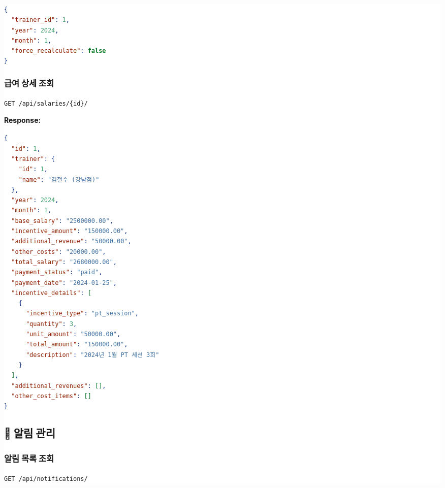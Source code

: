 ```json
{
  "trainer_id": 1,
  "year": 2024,
  "month": 1,
  "force_recalculate": false
}
```

### 급여 상세 조회

```http
GET /api/salaries/{id}/
```

**Response:**

```json
{
  "id": 1,
  "trainer": {
    "id": 1,
    "name": "김철수 (강남점)"
  },
  "year": 2024,
  "month": 1,
  "base_salary": "2500000.00",
  "incentive_amount": "150000.00",
  "additional_revenue": "50000.00",
  "other_costs": "20000.00",
  "total_salary": "2680000.00",
  "payment_status": "paid",
  "payment_date": "2024-01-25",
  "incentive_details": [
    {
      "incentive_type": "pt_session",
      "quantity": 3,
      "unit_amount": "50000.00",
      "total_amount": "150000.00",
      "description": "2024년 1월 PT 세션 3회"
    }
  ],
  "additional_revenues": [],
  "other_cost_items": []
}
```

## 🔔 알림 관리

### 알림 목록 조회

```http
GET /api/notifications/
```
